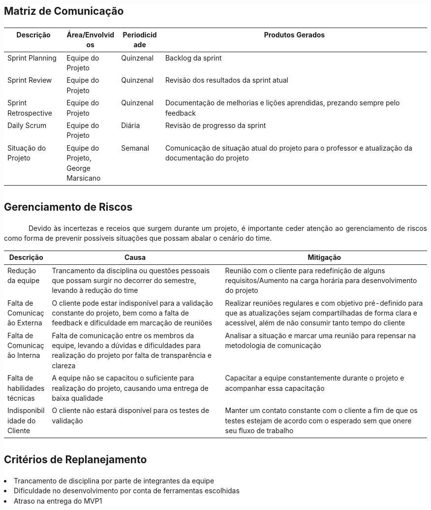 ## Matriz de Comunicação

| Descrição            | Área/Envolvidos                         | Periodicidade | Produtos Gerados                                                                                   |
| -------------------- | --------------------------------------- | ------------- | -------------------------------------------------------------------------------------------------- |
| Sprint Planning      | Equipe do Projeto                       | Quinzenal     | Backlog da sprint                                                                                  |
| Sprint Review        | Equipe do Projeto                       | Quinzenal     | Revisão dos resultados da sprint atual                                                             |
| Sprint Retrospective | Equipe do Projeto                       | Quinzenal     | Documentação de melhorias e lições aprendidas, prezando sempre pelo feedback                       |
| Daily Scrum          | Equipe do Projeto                       | Diária        | Revisão de progresso da sprint                                                                     |
| Situação do Projeto  | Equipe do Projeto,<br> George Marsicano | Semanal       | Comunicação de situação atual do projeto para o professor e atualização da documentação do projeto |

## Gerenciamento de Riscos

<p style="text-indent: 50px;text-align: justify;">
Devido às incertezas e receios que surgem durante um projeto, é importante ceder atenção ao gerenciamento de riscos como forma de prevenir possíveis situações que possam abalar o cenário do time.
</p>

| Descrição                     | Causa                                                                                                                                             | Mitigação                                                                                                                                                                     |
| ----------------------------- | ------------------------------------------------------------------------------------------------------------------------------------------------- | ----------------------------------------------------------------------------------------------------------------------------------------------------------------------------- |
| Redução da equipe             | Trancamento da disciplina ou questões pessoais que possam surgir no decorrer do semestre, levando à redução do time                               | Reunião com o cliente para redefinição de alguns requisitos/Aumento na carga horária para desenvolvimento do projeto                                                          |
| Falta de Comunicação Externa  | O cliente pode estar indisponível para a validação constante do projeto, bem como a falta de feedback e dificuldade em marcação de reuniões       | Realizar reuniões regulares e com objetivo pré-definido para que as atualizações sejam compartilhadas de forma clara e acessível, além de não consumir tanto tempo do cliente |
| Falta de Comunicação Interna  | Falta de comunicação entre os membros da equipe, levando a dúvidas e dificuldades para realização do projeto por falta de transparência e clareza | Analisar a situação e marcar uma reunião para repensar na metodologia de comunicação                                                                                          |
| Falta de habilidades técnicas | A equipe não se capacitou o suficiente para realização do projeto, causando uma entrega de baixa qualidade                                        | Capacitar a equipe constantemente durante o projeto e acompanhar essa capacitação                                                                                             |
| Indisponibilidade do Cliente  | O cliente não estará disponível para os testes de validação                                                                                       | Manter um contato constante com o cliente a fim de que os testes estejam de acordo com o esperado sem que onere seu fluxo de trabalho                                         |

## Critérios de Replanejamento

<li>Trancamento de disciplina por parte de integrantes da equipe</li>
<li>Dificuldade no desenvolvimento por conta de ferramentas escolhidas</li>
<li>Atraso na entrega do MVP1</li>
